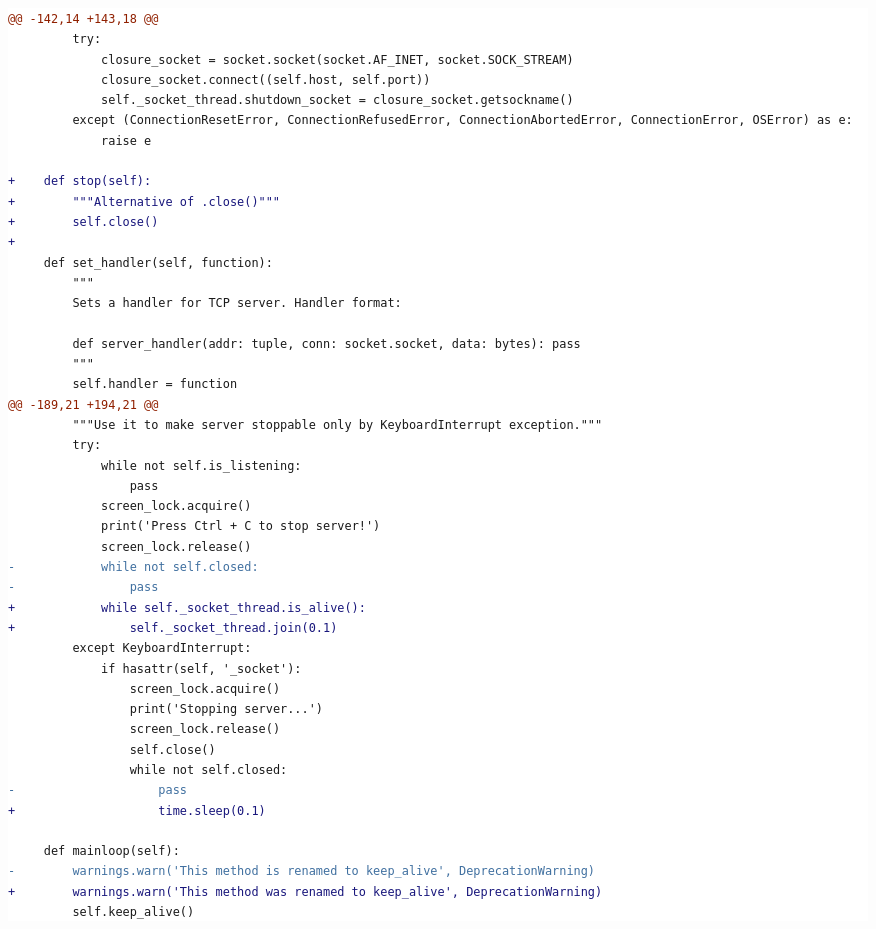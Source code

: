 ```diff
@@ -142,14 +143,18 @@
         try:
             closure_socket = socket.socket(socket.AF_INET, socket.SOCK_STREAM)
             closure_socket.connect((self.host, self.port))
             self._socket_thread.shutdown_socket = closure_socket.getsockname()
         except (ConnectionResetError, ConnectionRefusedError, ConnectionAbortedError, ConnectionError, OSError) as e:
             raise e
 
+    def stop(self):
+        """Alternative of .close()"""
+        self.close()
+
     def set_handler(self, function):
         """
         Sets a handler for TCP server. Handler format:
 
         def server_handler(addr: tuple, conn: socket.socket, data: bytes): pass
         """
         self.handler = function
@@ -189,21 +194,21 @@
         """Use it to make server stoppable only by KeyboardInterrupt exception."""
         try:
             while not self.is_listening:
                 pass
             screen_lock.acquire()
             print('Press Ctrl + C to stop server!')
             screen_lock.release()
-            while not self.closed:
-                pass
+            while self._socket_thread.is_alive():
+                self._socket_thread.join(0.1)
         except KeyboardInterrupt:
             if hasattr(self, '_socket'):
                 screen_lock.acquire()
                 print('Stopping server...')
                 screen_lock.release()
                 self.close()
                 while not self.closed:
-                    pass
+                    time.sleep(0.1)
 
     def mainloop(self):
-        warnings.warn('This method is renamed to keep_alive', DeprecationWarning)
+        warnings.warn('This method was renamed to keep_alive', DeprecationWarning)
         self.keep_alive()
```

